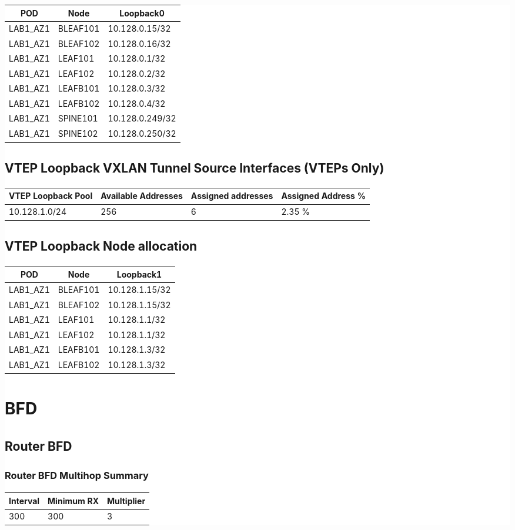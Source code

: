 | POD | Node | Loopback0 |
| --- | ---- | --------- |
| LAB1_AZ1 | BLEAF101 | 10.128.0.15/32 |
| LAB1_AZ1 | BLEAF102 | 10.128.0.16/32 |
| LAB1_AZ1 | LEAF101 | 10.128.0.1/32 |
| LAB1_AZ1 | LEAF102 | 10.128.0.2/32 |
| LAB1_AZ1 | LEAFB101 | 10.128.0.3/32 |
| LAB1_AZ1 | LEAFB102 | 10.128.0.4/32 |
| LAB1_AZ1 | SPINE101 | 10.128.0.249/32 |
| LAB1_AZ1 | SPINE102 | 10.128.0.250/32 |

## VTEP Loopback VXLAN Tunnel Source Interfaces (VTEPs Only)

| VTEP Loopback Pool | Available Addresses | Assigned addresses | Assigned Address % |
| --------------------- | ------------------- | ------------------ | ------------------ |
| 10.128.1.0/24 | 256 | 6 | 2.35 % |

## VTEP Loopback Node allocation

| POD | Node | Loopback1 |
| --- | ---- | --------- |
| LAB1_AZ1 | BLEAF101 | 10.128.1.15/32 |
| LAB1_AZ1 | BLEAF102 | 10.128.1.15/32 |
| LAB1_AZ1 | LEAF101 | 10.128.1.1/32 |
| LAB1_AZ1 | LEAF102 | 10.128.1.1/32 |
| LAB1_AZ1 | LEAFB101 | 10.128.1.3/32 |
| LAB1_AZ1 | LEAFB102 | 10.128.1.3/32 |

# BFD

## Router BFD

### Router BFD Multihop Summary

| Interval | Minimum RX | Multiplier |
| -------- | ---------- | ---------- |
| 300 | 300 | 3 |
